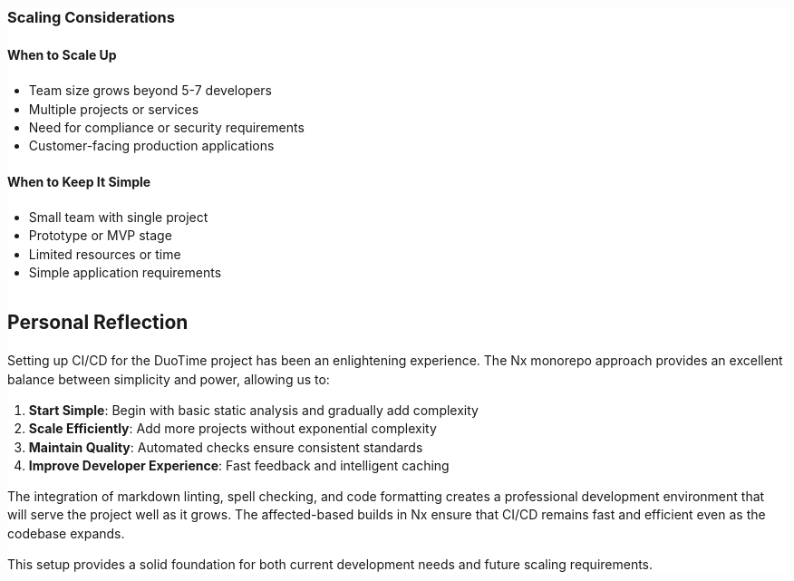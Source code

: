 ### Scaling Considerations

#### **When to Scale Up**

- Team size grows beyond 5-7 developers
- Multiple projects or services
- Need for compliance or security requirements
- Customer-facing production applications

#### **When to Keep It Simple**

- Small team with single project
- Prototype or MVP stage
- Limited resources or time
- Simple application requirements

## Personal Reflection

Setting up CI/CD for the DuoTime project has been an enlightening experience. The Nx monorepo
approach provides an excellent balance between simplicity and power, allowing us to:

1. **Start Simple**: Begin with basic static analysis and gradually add complexity
2. **Scale Efficiently**: Add more projects without exponential complexity
3. **Maintain Quality**: Automated checks ensure consistent standards
4. **Improve Developer Experience**: Fast feedback and intelligent caching

The integration of markdown linting, spell checking, and code formatting creates a professional
development environment that will serve the project well as it grows. The affected-based builds in
Nx ensure that CI/CD remains fast and efficient even as the codebase expands.

This setup provides a solid foundation for both current development needs and future scaling
requirements.
